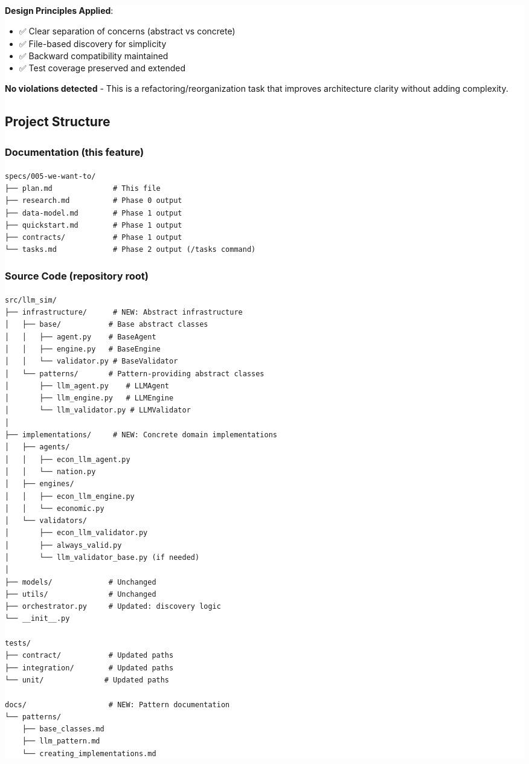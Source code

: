**Design Principles Applied**:
- ✅ Clear separation of concerns (abstract vs concrete)
- ✅ File-based discovery for simplicity
- ✅ Backward compatibility maintained
- ✅ Test coverage preserved and extended

**No violations detected** - This is a refactoring/reorganization task that improves architecture clarity without adding complexity.

## Project Structure

### Documentation (this feature)
```
specs/005-we-want-to/
├── plan.md              # This file
├── research.md          # Phase 0 output
├── data-model.md        # Phase 1 output
├── quickstart.md        # Phase 1 output
├── contracts/           # Phase 1 output
└── tasks.md             # Phase 2 output (/tasks command)
```

### Source Code (repository root)
```
src/llm_sim/
├── infrastructure/      # NEW: Abstract infrastructure
│   ├── base/           # Base abstract classes
│   │   ├── agent.py    # BaseAgent
│   │   ├── engine.py   # BaseEngine
│   │   └── validator.py # BaseValidator
│   └── patterns/       # Pattern-providing abstract classes
│       ├── llm_agent.py    # LLMAgent
│       ├── llm_engine.py   # LLMEngine
│       └── llm_validator.py # LLMValidator
│
├── implementations/     # NEW: Concrete domain implementations
│   ├── agents/
│   │   ├── econ_llm_agent.py
│   │   └── nation.py
│   ├── engines/
│   │   ├── econ_llm_engine.py
│   │   └── economic.py
│   └── validators/
│       ├── econ_llm_validator.py
│       ├── always_valid.py
│       └── llm_validator_base.py (if needed)
│
├── models/             # Unchanged
├── utils/              # Unchanged
├── orchestrator.py     # Updated: discovery logic
└── __init__.py

tests/
├── contract/           # Updated paths
├── integration/        # Updated paths
└── unit/              # Updated paths

docs/                   # NEW: Pattern documentation
└── patterns/
    ├── base_classes.md
    ├── llm_pattern.md
    └── creating_implementations.md
```
